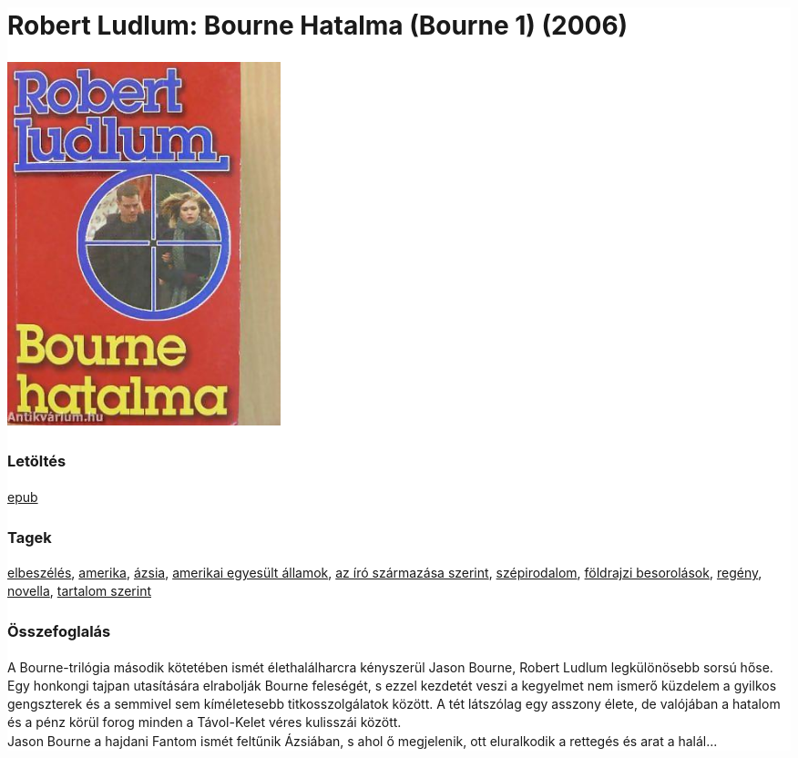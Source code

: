 # <a name="id_40">Robert Ludlum: Bourne Hatalma (Bourne 1) (2006)</a>
<img src="https://github.com/BercziSandor/calibre_lib/raw/main/libs/main/Robert%20Ludlum/Bourne%20Hatalma%20%2840%29/cover.jpg" alt="cover" width="300"/>

### Letöltés
[epub](https://github.com/BercziSandor/calibre_lib/raw/main/libs/main/Robert%20Ludlum/Bourne%20Hatalma%20%2840%29/Bourne%20Hatalma%20-%20Robert%20Ludlum.epub)

### Tagek
[elbeszélés](https://github.com/berczisandor/calibre_lib/blob/main/libs/main/tags/elbesz%c3%a9l%c3%a9s.md), [amerika](https://github.com/berczisandor/calibre_lib/blob/main/libs/main/tags/amerika.md), [ázsia](https://github.com/berczisandor/calibre_lib/blob/main/libs/main/tags/%c3%81zsia.md), [amerikai egyesült államok](https://github.com/berczisandor/calibre_lib/blob/main/libs/main/tags/amerikai%20egyes%c3%bclt%20%c3%81llamok.md), [az író származása szerint](https://github.com/berczisandor/calibre_lib/blob/main/libs/main/tags/az%20%c3%adr%c3%b3%20sz%c3%a1rmaz%c3%a1sa%20szerint.md), [szépirodalom](https://github.com/berczisandor/calibre_lib/blob/main/libs/main/tags/sz%c3%a9pirodalom.md), [földrajzi besorolások](https://github.com/berczisandor/calibre_lib/blob/main/libs/main/tags/f%c3%b6ldrajzi%20besorol%c3%a1sok.md), [regény](https://github.com/berczisandor/calibre_lib/blob/main/libs/main/tags/reg%c3%a9ny.md), [novella](https://github.com/berczisandor/calibre_lib/blob/main/libs/main/tags/novella.md), [tartalom szerint](https://github.com/berczisandor/calibre_lib/blob/main/libs/main/tags/tartalom%20szerint.md)

### Összefoglalás
<p class="description">A Bourne-trilógia második kötetében ismét élethalálharcra kényszerül Jason Bourne, Robert Ludlum legkülönösebb sorsú hőse. Egy honkongi tajpan utasítására elrabolják Bourne feleségét, s ezzel kezdetét veszi a kegyelmet nem ismerő küzdelem a gyilkos gengszterek és a semmivel sem kíméletesebb titkosszolgálatok között. A tét látszólag egy asszony élete, de valójában a hatalom és a pénz körül forog minden a Távol-Kelet véres kulisszái között.<br>Jason Bourne a hajdani Fantom ismét feltűnik Ázsiában, s ahol ő megjelenik, ott eluralkodik a rettegés és arat a halál...</p>
